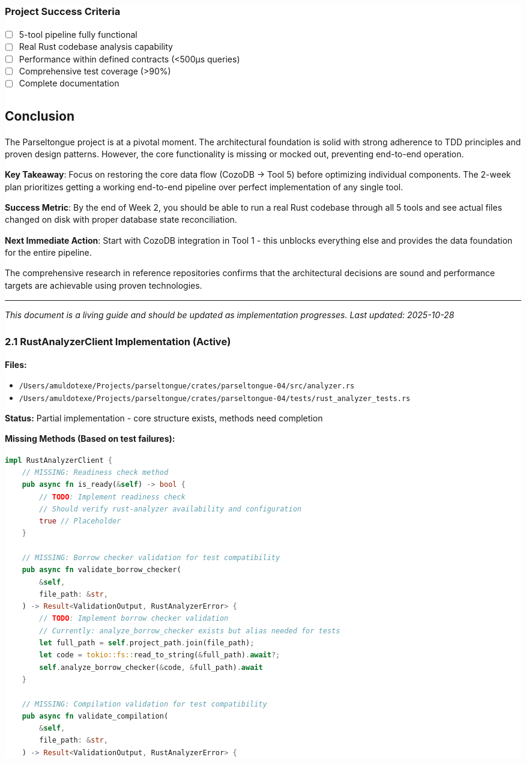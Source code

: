 ### Project Success Criteria
- [ ] 5-tool pipeline fully functional
- [ ] Real Rust codebase analysis capability
- [ ] Performance within defined contracts (<500μs queries)
- [ ] Comprehensive test coverage (>90%)
- [ ] Complete documentation

## Conclusion

The Parseltongue project is at a pivotal moment. The architectural foundation is solid with strong adherence to TDD principles and proven design patterns. However, the core functionality is missing or mocked out, preventing end-to-end operation.

**Key Takeaway**: Focus on restoring the core data flow (CozoDB → Tool 5) before optimizing individual components. The 2-week plan prioritizes getting a working end-to-end pipeline over perfect implementation of any single tool.

**Success Metric**: By the end of Week 2, you should be able to run a real Rust codebase through all 5 tools and see actual files changed on disk with proper database state reconciliation.

**Next Immediate Action**: Start with CozoDB integration in Tool 1 - this unblocks everything else and provides the data foundation for the entire pipeline.

The comprehensive research in reference repositories confirms that the architectural decisions are sound and performance targets are achievable using proven technologies.

---

*This document is a living guide and should be updated as implementation progresses. Last updated: 2025-10-28*

### 2.1 RustAnalyzerClient Implementation (Active)

**Files:**
- `/Users/amuldotexe/Projects/parseltongue/crates/parseltongue-04/src/analyzer.rs`
- `/Users/amuldotexe/Projects/parseltongue/crates/parseltongue-04/tests/rust_analyzer_tests.rs`

**Status:** Partial implementation - core structure exists, methods need completion

**Missing Methods (Based on test failures):**

```rust
impl RustAnalyzerClient {
    // MISSING: Readiness check method
    pub async fn is_ready(&self) -> bool {
        // TODO: Implement readiness check
        // Should verify rust-analyzer availability and configuration
        true // Placeholder
    }

    // MISSING: Borrow checker validation for test compatibility
    pub async fn validate_borrow_checker(
        &self,
        file_path: &str,
    ) -> Result<ValidationOutput, RustAnalyzerError> {
        // TODO: Implement borrow checker validation
        // Currently: analyze_borrow_checker exists but alias needed for tests
        let full_path = self.project_path.join(file_path);
        let code = tokio::fs::read_to_string(&full_path).await?;
        self.analyze_borrow_checker(&code, &full_path).await
    }

    // MISSING: Compilation validation for test compatibility
    pub async fn validate_compilation(
        &self,
        file_path: &str,
    ) -> Result<ValidationOutput, RustAnalyzerError> {
```